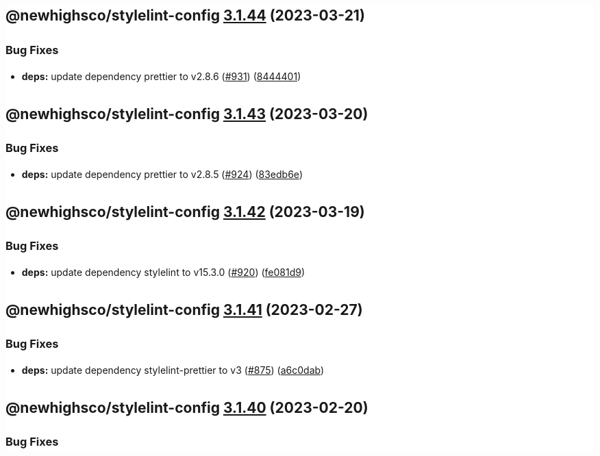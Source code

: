 
## @newhighsco/stylelint-config [3.1.44](https://github.com/newhighsco/config/compare/@newhighsco/stylelint-config@3.1.43...@newhighsco/stylelint-config@3.1.44) (2023-03-21)


### Bug Fixes

* **deps:** update dependency prettier to v2.8.6 ([#931](https://github.com/newhighsco/config/issues/931)) ([8444401](https://github.com/newhighsco/config/commit/844440187bbafb47aede5918c64a6723658cb919))

## @newhighsco/stylelint-config [3.1.43](https://github.com/newhighsco/config/compare/@newhighsco/stylelint-config@3.1.42...@newhighsco/stylelint-config@3.1.43) (2023-03-20)


### Bug Fixes

* **deps:** update dependency prettier to v2.8.5 ([#924](https://github.com/newhighsco/config/issues/924)) ([83edb6e](https://github.com/newhighsco/config/commit/83edb6e6dfe668e1d61124740f24f4142218fffe))

## @newhighsco/stylelint-config [3.1.42](https://github.com/newhighsco/config/compare/@newhighsco/stylelint-config@3.1.41...@newhighsco/stylelint-config@3.1.42) (2023-03-19)


### Bug Fixes

* **deps:** update dependency stylelint to v15.3.0 ([#920](https://github.com/newhighsco/config/issues/920)) ([fe081d9](https://github.com/newhighsco/config/commit/fe081d959b826db49f5bd5623af64fd949cf4807))

## @newhighsco/stylelint-config [3.1.41](https://github.com/newhighsco/config/compare/@newhighsco/stylelint-config@3.1.40...@newhighsco/stylelint-config@3.1.41) (2023-02-27)


### Bug Fixes

* **deps:** update dependency stylelint-prettier to v3 ([#875](https://github.com/newhighsco/config/issues/875)) ([a6c0dab](https://github.com/newhighsco/config/commit/a6c0dab9d97319f60b35d9a594b05ffeca351f75))

## @newhighsco/stylelint-config [3.1.40](https://github.com/newhighsco/config/compare/@newhighsco/stylelint-config@3.1.39...@newhighsco/stylelint-config@3.1.40) (2023-02-20)


### Bug Fixes
